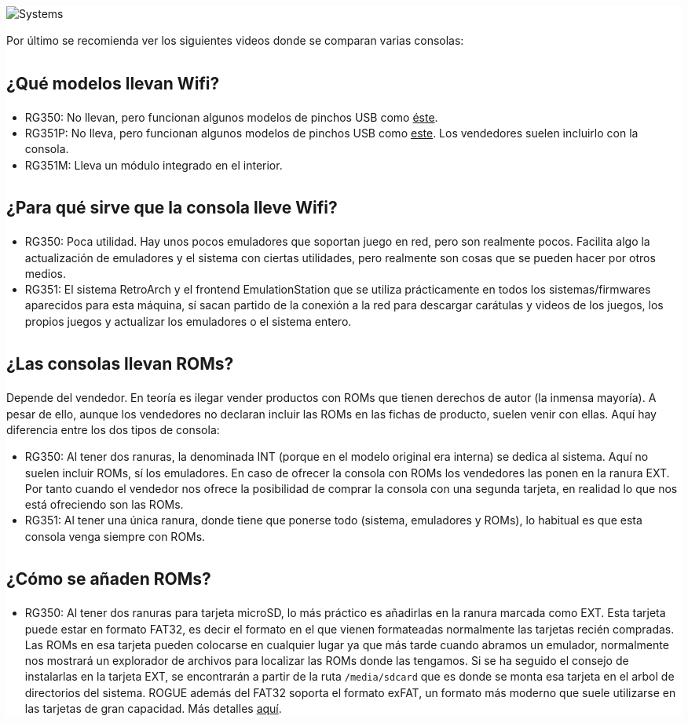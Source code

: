![Systems](/images/posts/retroconsolas/systems.png)

Por último se recomienda ver los siguientes videos donde se comparan varias consolas:

<iframe width="853" height="480" src="https://www.youtube.com/embed/0XwmbBbSg3Q" frameborder="0" allow="accelerometer; autoplay; clipboard-write; encrypted-media; gyroscope; picture-in-picture" allowfullscreen></iframe>

<iframe width="853" height="480" src="https://www.youtube.com/embed/B9DdJHPqkFo" frameborder="0" allow="accelerometer; autoplay; clipboard-write; encrypted-media; gyroscope; picture-in-picture" allowfullscreen></iframe>

<iframe width="853" height="480" src="https://www.youtube.com/embed/videoseries?list=PLo19xZgW7bjU86VVx58gk8Gsq9TyDyCjx" frameborder="0" allow="accelerometer; autoplay; clipboard-write; encrypted-media; gyroscope; picture-in-picture" allowfullscreen></iframe>

## ¿Qué modelos llevan Wifi?

* RG350: No llevan, pero funcionan algunos modelos de pinchos USB como [éste](https://es.aliexpress.com/item/4000723233558.html).
* RG351P: No lleva, pero funcionan algunos modelos de pinchos USB como [este](https://es.aliexpress.com/item/4000817147623.html). Los vendedores suelen incluirlo con la consola.
* RG351M: Lleva un módulo integrado en el interior.

## ¿Para qué sirve que la consola lleve Wifi?

* RG350: Poca utilidad. Hay unos pocos emuladores que soportan juego en red, pero son realmente pocos. Facilita algo la actualización de emuladores y el sistema con ciertas utilidades, pero realmente son cosas que se pueden hacer por otros medios.
* RG351: El sistema RetroArch y el frontend EmulationStation que se utiliza prácticamente en todos los sistemas/firmwares aparecidos para esta máquina, sí sacan partido de la conexión a la red para descargar carátulas y videos de los juegos, los propios juegos y actualizar los emuladores o el sistema entero.

## ¿Las consolas llevan ROMs?

Depende del vendedor. En teoría es ilegar vender productos con ROMs que tienen derechos de autor (la inmensa mayoría). A pesar de ello, aunque los vendedores no declaran incluir las ROMs en las fichas de producto, suelen venir con ellas. Aquí hay diferencia entre los dos tipos de consola:

* RG350: Al tener dos ranuras, la denominada INT (porque en el modelo original era interna) se dedica al sistema. Aquí no suelen incluir ROMs, sí los emuladores. En caso de ofrecer la consola con ROMs los vendedores las ponen en la ranura EXT. Por tanto cuando el vendedor nos ofrece la posibilidad de comprar la consola con una segunda tarjeta, en realidad lo que nos está ofreciendo son las ROMs.
* RG351: Al tener una única ranura, donde tiene que ponerse todo (sistema, emuladores y ROMs), lo habitual es que esta consola venga siempre con ROMs.

## ¿Cómo se añaden ROMs?

* RG350: Al tener dos ranuras para tarjeta microSD, lo más práctico es añadirlas en la ranura marcada como EXT. Esta tarjeta puede estar en formato FAT32, es decir el formato en el que vienen formateadas normalmente las tarjetas recién compradas. Las ROMs en esa tarjeta pueden colocarse en cualquier lugar ya que más tarde cuando abramos un emulador, normalmente nos mostrará un explorador de archivos para localizar las ROMs donde las tengamos. Si se ha seguido el consejo de instalarlas en la tarjeta EXT, se encontrarán a partir de la ruta `/media/sdcard` que es donde se monta esa tarjeta en el arbol de directorios del sistema. ROGUE además del FAT32 soporta el formato exFAT, un formato más moderno que suele utilizarse en las tarjetas de gran capacidad. Más detalles [aquí](/2020-07-02-rg350_primeros_pasos.html#instalacion-de-roms).